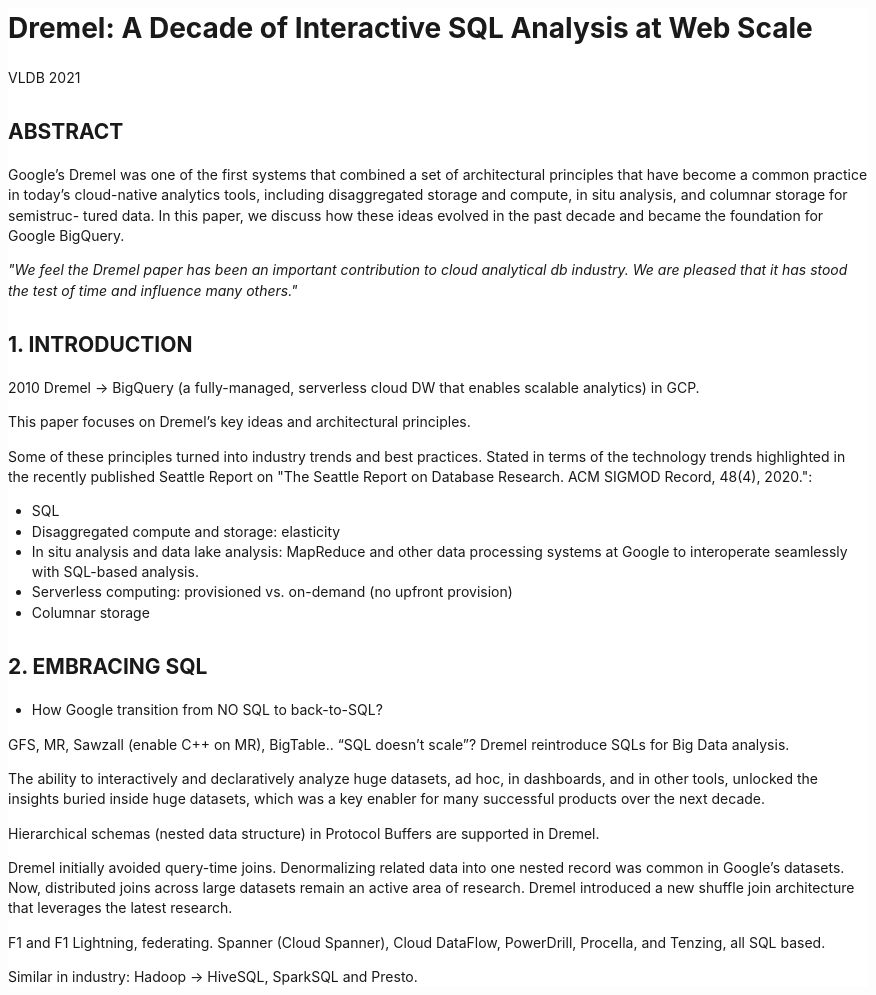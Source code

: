 # Dremel: A Decade of Interactive SQL Analysis at Web Scale

VLDB 2021

## ABSTRACT

Google’s Dremel was one of the first systems that combined a set of architectural principles that have become a common practice in today’s cloud-native analytics tools, including disaggregated storage and compute, in situ analysis, and columnar storage for semistruc- tured data. In this paper, we discuss how these ideas evolved in the past decade and became the foundation for Google BigQuery.

*"We feel the Dremel paper has been an important contribution to cloud analytical db industry. We are pleased that it has stood the test of time and influence many others."*

## 1. INTRODUCTION

2010 Dremel -> BigQuery (a fully-managed, serverless cloud DW that enables scalable analytics) in GCP.

This paper focuses on Dremel’s key ideas and architectural principles.

Some of these principles turned into industry trends and best practices. Stated in terms of the technology trends highlighted in the recently published Seattle Report on "The Seattle Report on Database Research. ACM SIGMOD Record, 48(4), 2020.":

- SQL
- Disaggregated compute and storage: elasticity
- In situ analysis and data lake analysis: MapReduce and other data processing systems at Google to interoperate seamlessly with SQL-based analysis.
- Serverless computing: provisioned vs. on-demand (no upfront provision)
- Columnar storage

## 2. EMBRACING SQL

- How Google transition from NO SQL to back-to-SQL?

GFS, MR, Sawzall (enable C++ on MR), BigTable.. “SQL doesn’t scale”? Dremel reintroduce SQLs for Big Data analysis. 

The ability to interactively and declaratively analyze huge datasets, ad hoc, in dashboards, and in other tools, unlocked the insights buried inside huge datasets, which was a key enabler for many successful products over the next decade.

Hierarchical schemas (nested data structure) in Protocol Buffers are supported in Dremel.

Dremel initially avoided query-time joins. Denormalizing related data into one nested record was common in Google’s datasets. Now, distributed joins across large datasets remain an active area of research. Dremel introduced a new shuffle join architecture that leverages the latest research.

F1 and F1 Lightning, federating. Spanner (Cloud Spanner), Cloud DataFlow, PowerDrill, Procella, and Tenzing, all SQL based.

Similar in industry: Hadoop -> HiveSQL, SparkSQL and Presto.
